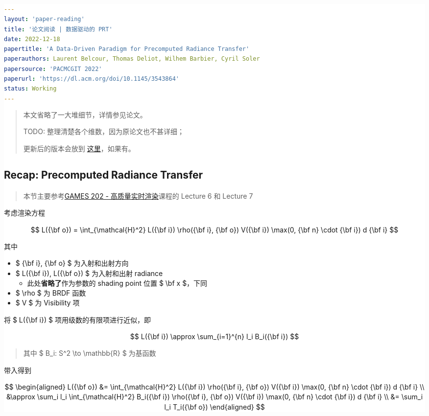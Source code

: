 ```yaml
---
layout: 'paper-reading'
title: '论文阅读 | 数据驱动的 PRT'
date: 2022-12-18
papertitle: 'A Data-Driven Paradigm for Precomputed Radiance Transfer'
paperauthors: Laurent Belcour, Thomas Deliot, Wilhem Barbier, Cyril Soler
papersource: 'PACMCGIT 2022'
paperurl: 'https://dl.acm.org/doi/10.1145/3543864'
status: Working
---
```


> 本文省略了一大堆细节，详情参见论文。
>
> TODO: 整理清楚各个维数，因为原论文也不甚详细；
>
> 更新后的版本会放到 [这里](https://blog.libreliu.info/paper-reading/data-driven-prt/)，如果有。

## Recap: Precomputed Radiance Transfer

> 本节主要参考[GAMES 202 - 高质量实时渲染](https://www.bilibili.com/video/BV1YK4y1T7yY)课程的 Lecture 6 和 Lecture 7

考虑渲染方程

$$
L({\bf o}) = \int_{\mathcal{H}^2} L({\bf i}) \rho({\bf i}, {\bf o}) V({\bf i}) \max(0, {\bf n} \cdot {\bf i}) d {\bf i}
$$

其中
- $ {\bf i}, {\bf o} $ 为入射和出射方向
- $ L({\bf i}), L({\bf o}) $ 为入射和出射 radiance
  - 此处**省略了**作为参数的 shading point 位置 $ \bf x $，下同
- $ \rho $ 为 BRDF 函数
- $ V $ 为 Visibility 项

将 $ L({\bf i}) $ 项用级数的有限项进行近似，即

$$
L({\bf i}) \approx \sum_{i=1}^{n} l_i B_i({\bf i})
$$

> 其中 $ B_i: S^2 \to \mathbb{R} $ 为基函数

带入得到

$$
\begin{aligned}
L({\bf o}) &= \int_{\mathcal{H}^2} L({\bf i}) \rho({\bf i}, {\bf o}) V({\bf i}) \max(0, {\bf n} \cdot {\bf i}) d {\bf i} \\
&\approx \sum_i l_i \int_{\mathcal{H}^2} B_i({\bf i}) \rho({\bf i}, {\bf o}) V({\bf i}) \max(0, {\bf n} \cdot {\bf i}) d {\bf i} \\
&= \sum_i l_i T_i({\bf o})
\end{aligned}
$$
